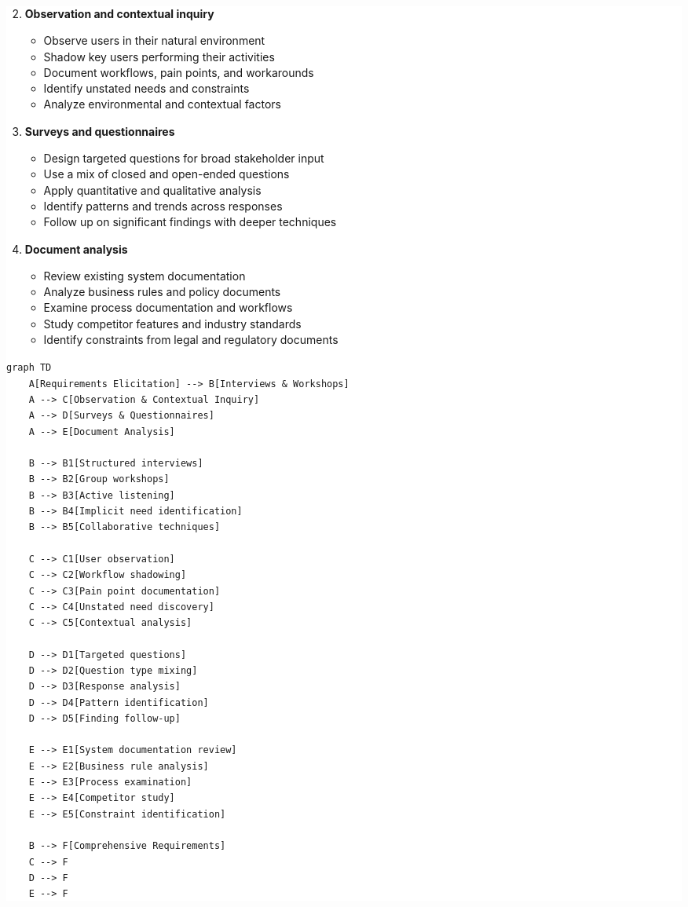 2. **Observation and contextual inquiry**
   - Observe users in their natural environment
   - Shadow key users performing their activities
   - Document workflows, pain points, and workarounds
   - Identify unstated needs and constraints
   - Analyze environmental and contextual factors

3. **Surveys and questionnaires**
   - Design targeted questions for broad stakeholder input
   - Use a mix of closed and open-ended questions
   - Apply quantitative and qualitative analysis
   - Identify patterns and trends across responses
   - Follow up on significant findings with deeper techniques

4. **Document analysis**
   - Review existing system documentation
   - Analyze business rules and policy documents
   - Examine process documentation and workflows
   - Study competitor features and industry standards
   - Identify constraints from legal and regulatory documents

```mermaid
graph TD
    A[Requirements Elicitation] --> B[Interviews & Workshops]
    A --> C[Observation & Contextual Inquiry]
    A --> D[Surveys & Questionnaires]
    A --> E[Document Analysis]
    
    B --> B1[Structured interviews]
    B --> B2[Group workshops]
    B --> B3[Active listening]
    B --> B4[Implicit need identification]
    B --> B5[Collaborative techniques]
    
    C --> C1[User observation]
    C --> C2[Workflow shadowing]
    C --> C3[Pain point documentation]
    C --> C4[Unstated need discovery]
    C --> C5[Contextual analysis]
    
    D --> D1[Targeted questions]
    D --> D2[Question type mixing]
    D --> D3[Response analysis]
    D --> D4[Pattern identification]
    D --> D5[Finding follow-up]
    
    E --> E1[System documentation review]
    E --> E2[Business rule analysis]
    E --> E3[Process examination]
    E --> E4[Competitor study]
    E --> E5[Constraint identification]
    
    B --> F[Comprehensive Requirements]
    C --> F
    D --> F
    E --> F
```
